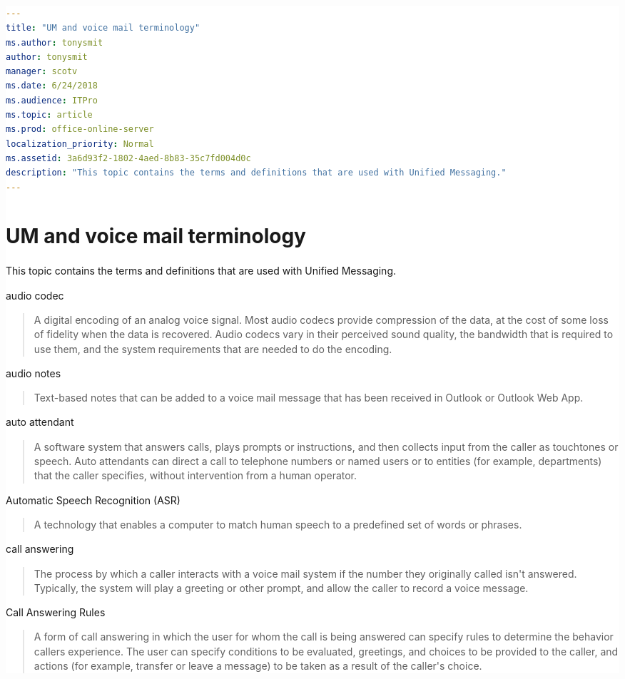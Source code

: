```yaml
---
title: "UM and voice mail terminology"
ms.author: tonysmit
author: tonysmit
manager: scotv
ms.date: 6/24/2018
ms.audience: ITPro
ms.topic: article
ms.prod: office-online-server
localization_priority: Normal
ms.assetid: 3a6d93f2-1802-4aed-8b83-35c7fd004d0c
description: "This topic contains the terms and definitions that are used with Unified Messaging."
---
```


# UM and voice mail terminology

This topic contains the terms and definitions that are used with Unified Messaging.
  
audio codec
  
> A digital encoding of an analog voice signal. Most audio codecs provide compression of the data, at the cost of some loss of fidelity when the data is recovered. Audio codecs vary in their perceived sound quality, the bandwidth that is required to use them, and the system requirements that are needed to do the encoding.
    
audio notes
  
> Text-based notes that can be added to a voice mail message that has been received in Outlook or Outlook Web App.
    
auto attendant
  
> A software system that answers calls, plays prompts or instructions, and then collects input from the caller as touchtones or speech. Auto attendants can direct a call to telephone numbers or named users or to entities (for example, departments) that the caller specifies, without intervention from a human operator.
    
Automatic Speech Recognition (ASR)
  
> A technology that enables a computer to match human speech to a predefined set of words or phrases.
    
call answering
  
> The process by which a caller interacts with a voice mail system if the number they originally called isn't answered. Typically, the system will play a greeting or other prompt, and allow the caller to record a voice message.
    
Call Answering Rules
  
> A form of call answering in which the user for whom the call is being answered can specify rules to determine the behavior callers experience. The user can specify conditions to be evaluated, greetings, and choices to be provided to the caller, and actions (for example, transfer or leave a message) to be taken as a result of the caller's choice.
    